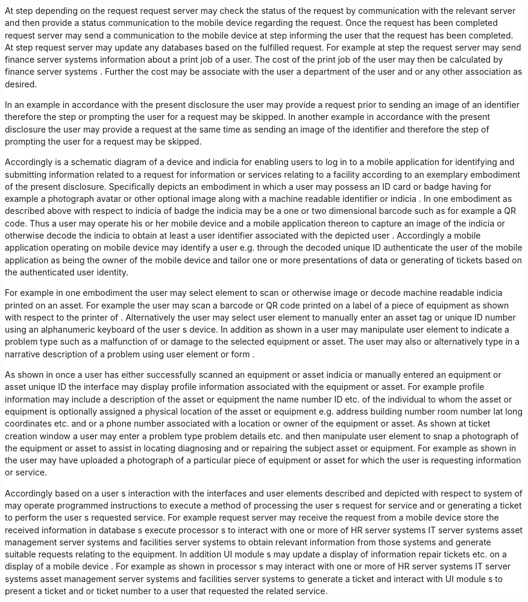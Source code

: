 At step depending on the request request server may check the status of the request by communication with the relevant server and then provide a status communication to the mobile device regarding the request. Once the request has been completed request server may send a communication to the mobile device at step informing the user that the request has been completed. At step request server may update any databases based on the fulfilled request. For example at step the request server may send finance server systems information about a print job of a user. The cost of the print job of the user may then be calculated by finance server systems . Further the cost may be associate with the user a department of the user and or any other association as desired.

In an example in accordance with the present disclosure the user may provide a request prior to sending an image of an identifier therefore the step or prompting the user for a request may be skipped. In another example in accordance with the present disclosure the user may provide a request at the same time as sending an image of the identifier and therefore the step of prompting the user for a request may be skipped.

Accordingly is a schematic diagram of a device and indicia for enabling users to log in to a mobile application for identifying and submitting information related to a request for information or services relating to a facility according to an exemplary embodiment of the present disclosure. Specifically depicts an embodiment in which a user may possess an ID card or badge having for example a photograph avatar or other optional image along with a machine readable identifier or indicia . In one embodiment as described above with respect to indicia of badge the indicia may be a one or two dimensional barcode such as for example a QR code. Thus a user may operate his or her mobile device and a mobile application thereon to capture an image of the indicia or otherwise decode the indicia to obtain at least a user identifier associated with the depicted user . Accordingly a mobile application operating on mobile device may identify a user e.g. through the decoded unique ID authenticate the user of the mobile application as being the owner of the mobile device and tailor one or more presentations of data or generating of tickets based on the authenticated user identity.

For example in one embodiment the user may select element to scan or otherwise image or decode machine readable indicia printed on an asset. For example the user may scan a barcode or QR code printed on a label of a piece of equipment as shown with respect to the printer of . Alternatively the user may select user element to manually enter an asset tag or unique ID number using an alphanumeric keyboard of the user s device. In addition as shown in a user may manipulate user element to indicate a problem type such as a malfunction of or damage to the selected equipment or asset. The user may also or alternatively type in a narrative description of a problem using user element or form .

As shown in once a user has either successfully scanned an equipment or asset indicia or manually entered an equipment or asset unique ID the interface may display profile information associated with the equipment or asset. For example profile information may include a description of the asset or equipment the name number ID etc. of the individual to whom the asset or equipment is optionally assigned a physical location of the asset or equipment e.g. address building number room number lat long coordinates etc. and or a phone number associated with a location or owner of the equipment or asset. As shown at ticket creation window a user may enter a problem type problem details etc. and then manipulate user element to snap a photograph of the equipment or asset to assist in locating diagnosing and or repairing the subject asset or equipment. For example as shown in the user may have uploaded a photograph of a particular piece of equipment or asset for which the user is requesting information or service.

Accordingly based on a user s interaction with the interfaces and user elements described and depicted with respect to system of may operate programmed instructions to execute a method of processing the user s request for service and or generating a ticket to perform the user s requested service. For example request server may receive the request from a mobile device store the received information in database s execute processor s to interact with one or more of HR server systems IT server systems asset management server systems and facilities server systems to obtain relevant information from those systems and generate suitable requests relating to the equipment. In addition UI module s may update a display of information repair tickets etc. on a display of a mobile device . For example as shown in processor s may interact with one or more of HR server systems IT server systems asset management server systems and facilities server systems to generate a ticket and interact with UI module s to present a ticket and or ticket number to a user that requested the related service.
